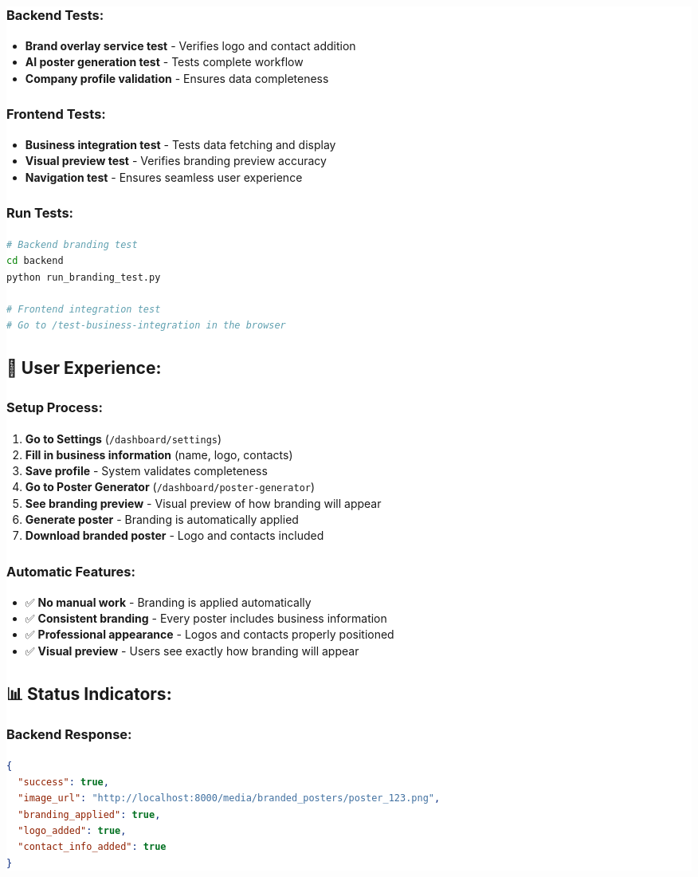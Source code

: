 ### **Backend Tests:**
- **Brand overlay service test** - Verifies logo and contact addition
- **AI poster generation test** - Tests complete workflow
- **Company profile validation** - Ensures data completeness

### **Frontend Tests:**
- **Business integration test** - Tests data fetching and display
- **Visual preview test** - Verifies branding preview accuracy
- **Navigation test** - Ensures seamless user experience

### **Run Tests:**
```bash
# Backend branding test
cd backend
python run_branding_test.py

# Frontend integration test
# Go to /test-business-integration in the browser
```

## 🎯 **User Experience:**

### **Setup Process:**
1. **Go to Settings** (`/dashboard/settings`)
2. **Fill in business information** (name, logo, contacts)
3. **Save profile** - System validates completeness
4. **Go to Poster Generator** (`/dashboard/poster-generator`)
5. **See branding preview** - Visual preview of how branding will appear
6. **Generate poster** - Branding is automatically applied
7. **Download branded poster** - Logo and contacts included

### **Automatic Features:**
- ✅ **No manual work** - Branding is applied automatically
- ✅ **Consistent branding** - Every poster includes business information
- ✅ **Professional appearance** - Logos and contacts properly positioned
- ✅ **Visual preview** - Users see exactly how branding will appear

## 📊 **Status Indicators:**

### **Backend Response:**
```json
{
  "success": true,
  "image_url": "http://localhost:8000/media/branded_posters/poster_123.png",
  "branding_applied": true,
  "logo_added": true,
  "contact_info_added": true
}
```
